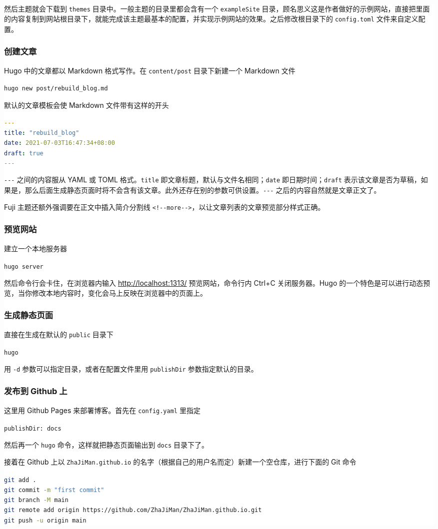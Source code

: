 然后主题就会下载到 `themes` 目录中。一般主题的目录里都会含有一个 `exampleSite` 目录，顾名思义这是作者做好的示例网站，直接把里面的内容复制到网站根目录下，就能完成该主题最基本的配置，并实现示例网站的效果。之后修改根目录下的 `config.toml` 文件来自定义配置。

### 创建文章

Hugo 中的文章都以 Markdown 格式写作。在 `content/post` 目录下新建一个 Markdown 文件

```bash
hugo new post/rebuild_blog.md
```

默认的文章模板会使 Markdown 文件带有这样的开头

```yaml
---
title: "rebuild_blog"
date: 2021-07-03T16:47:34+08:00
draft: true
---
```

`---` 之间的内容服从 YAML 或 TOML 格式。`title` 即文章标题，默认与文件名相同；`date` 即日期时间；`draft` 表示该文章是否为草稿，如果是，那么后面生成静态页面时将不会含有该文章。此外还存在别的参数可供设置。`---` 之后的内容自然就是文章正文了。

Fuji 主题还额外强调要在正文中插入简介分割线 `<!--more-->`，以让文章列表的文章预览部分样式正确。

### 预览网站

建立一个本地服务器

```bash
hugo server
```

然后命令行会卡住，在浏览器内输入 [http://localhost:1313/](http://localhost:1313/) 预览网站，命令行内 Ctrl+C 关闭服务器。Hugo 的一个特色是可以进行动态预览，当你修改本地内容时，变化会马上反映在浏览器中的页面上。

### 生成静态页面

直接在生成在默认的 `public` 目录下

```bash
hugo
```

用 `-d` 参数可以指定目录，或者在配置文件里用 `publishDir` 参数指定默认的目录。

### 发布到 Github 上

这里用 Github Pages 来部署博客。首先在 `config.yaml` 里指定

```bash
publishDir: docs
```

然后再一个 `hugo` 命令，这样就把静态页面输出到 `docs` 目录下了。

接着在 Github 上以 `ZhaJiMan.github.io` 的名字（根据自己的用户名而定）新建一个空仓库，进行下面的 Git 命令

```bash
git add .
git commit -m "first commit"
git branch -M main
git remote add origin https://github.com/ZhaJiMan/ZhaJiMan.github.io.git
git push -u origin main
```
